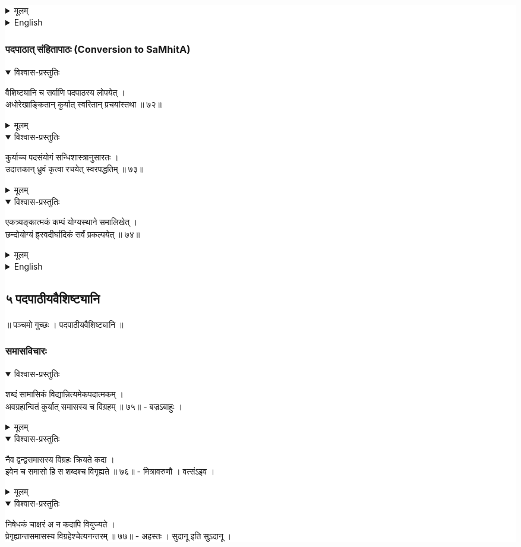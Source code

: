 <details><summary>मूलम्</summary></details>

<details><summary>English</summary></details>

### पदपाठात् संहितापाठः (Conversion to SaMhitA)  

<details open><summary>विश्वास-प्रस्तुतिः</summary>

वैशिष्ट्यानि च सर्वाणि पदपाठस्य लोपयेत् ।  
अधोरेखाङ्कितान् कुर्यात् स्वरितान् प्रचयांस्तथा ॥  ७२॥  
</details>

<details><summary>मूलम्</summary></details>

<details open><summary>विश्वास-प्रस्तुतिः</summary>

कुर्याच्च पदसंयोगं सन्धिशास्त्रानुसारतः ।  
उदात्तकान् ध्रुवं कृत्वा रचयेत् स्वरपद्धतिम् ॥  ७३॥  
</details>

<details><summary>मूलम्</summary></details>

<details open><summary>विश्वास-प्रस्तुतिः</summary>

एकत्र्यङ्कात्मकं कम्पं योग्यस्थाने समालिखेत् ।  
छन्दोयोग्यं ह्र्स्वदीर्घादिकं सर्वं प्रकल्पयेत् ॥  ७४॥  
</details>

<details><summary>मूलम्</summary></details>


<details><summary>English</summary></details>

## ५ पदपाठीयवैशिष्ट्यानि
॥ पञ्चमो गुच्छः । पदपाठीयवैशिष्ट्यानि ॥  
### समासविचारः  

<details open><summary>विश्वास-प्रस्तुतिः</summary>

शब्दं सामासिकं विद्यान्नित्यमेकपदात्मकम् ।  
अवग्रहान्वितं कुर्यात् समासस्य च विग्रहम् ॥  ७५॥ - बज्रऽबाहुः ।  
</details>

<details><summary>मूलम्</summary></details>

<details open><summary>विश्वास-प्रस्तुतिः</summary>

नैव द्वन्द्वसमासस्य विग्रहः क्रियते कदा ।  
इवेन च समासो हि स शब्दश्च विगृह्यते ॥  ७६॥ - मित्रावरुणौ । वत्संऽइव ।  
</details>

<details><summary>मूलम्</summary></details>

<details open><summary>विश्वास-प्रस्तुतिः</summary>

निषेधकं चाक्षरं अ न कदापि वियुज्यते ।  
प्रेगृह्यान्तसमासस्य विग्रहेश्चेत्यनन्तरम् ॥  ७७॥ - अहस्तः । सुदानू इति सुऽदानू ।  
</details>
